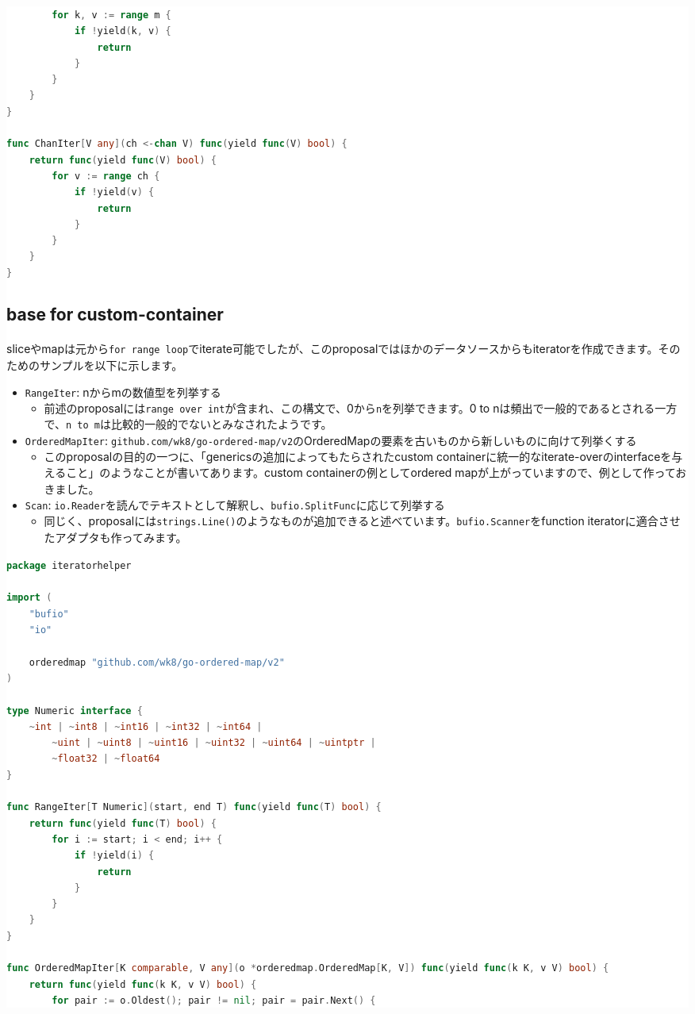 ```go
		for k, v := range m {
			if !yield(k, v) {
				return
			}
		}
	}
}

func ChanIter[V any](ch <-chan V) func(yield func(V) bool) {
	return func(yield func(V) bool) {
		for v := range ch {
			if !yield(v) {
				return
			}
		}
	}
}
```

## base for custom-container

sliceやmapは元から`for range loop`でiterate可能でしたが、このproposalではほかのデータソースからもiteratorを作成できます。そのためのサンプルを以下に示します。

- `RangeIter`: nからmの数値型を列挙する
  - 前述のproposalには`range over int`が含まれ、この構文で、0から`n`を列挙できます。0 to nは頻出で一般的であるとされる一方で、`n to m`は比較的一般的でないとみなされたようです。
- `OrderedMapIter`: `github.com/wk8/go-ordered-map/v2`のOrderedMapの要素を古いものから新しいものに向けて列挙くする
  - このproposalの目的の一つに、「genericsの追加によってもたらされたcustom containerに統一的なiterate-overのinterfaceを与えること」のようなことが書いてあります。custom containerの例としてordered mapが上がっていますので、例として作っておきました。
- `Scan`: `io.Reader`を読んでテキストとして解釈し、`bufio.SplitFunc`に応じて列挙する
  - 同じく、proposalには`strings.Line()`のようなものが追加できると述べています。`bufio.Scanner`をfunction iteratorに適合させたアダプタも作ってみます。

```go
package iteratorhelper

import (
	"bufio"
	"io"

	orderedmap "github.com/wk8/go-ordered-map/v2"
)

type Numeric interface {
	~int | ~int8 | ~int16 | ~int32 | ~int64 |
		~uint | ~uint8 | ~uint16 | ~uint32 | ~uint64 | ~uintptr |
		~float32 | ~float64
}

func RangeIter[T Numeric](start, end T) func(yield func(T) bool) {
	return func(yield func(T) bool) {
		for i := start; i < end; i++ {
			if !yield(i) {
				return
			}
		}
	}
}

func OrderedMapIter[K comparable, V any](o *orderedmap.OrderedMap[K, V]) func(yield func(k K, v V) bool) {
	return func(yield func(k K, v V) bool) {
		for pair := o.Oldest(); pair != nil; pair = pair.Next() {
```

[#61897]: https://github.com/golang/go/issues/61897